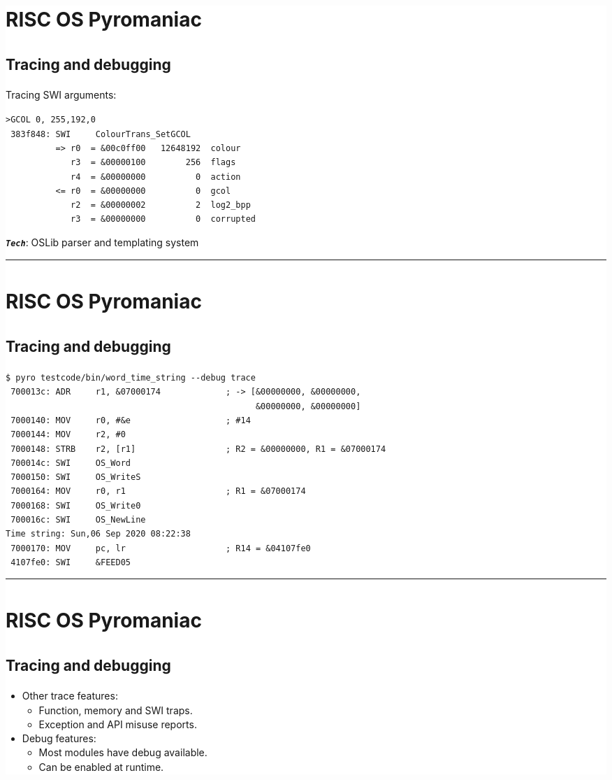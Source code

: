 # RISC OS Pyromaniac
## Tracing and debugging

Tracing SWI arguments:

```
>GCOL 0, 255,192,0
 383f848: SWI     ColourTrans_SetGCOL
          => r0  = &00c0ff00   12648192  colour
             r3  = &00000100        256  flags
             r4  = &00000000          0  action
          <= r0  = &00000000          0  gcol
             r2  = &00000002          2  log2_bpp
             r3  = &00000000          0  corrupted

```

***`Tech`***: OSLib parser and templating system

---
# RISC OS Pyromaniac
## Tracing and debugging

```
$ pyro testcode/bin/word_time_string --debug trace
 700013c: ADR     r1, &07000174             ; -> [&00000000, &00000000,
                                                  &00000000, &00000000]
 7000140: MOV     r0, #&e                   ; #14
 7000144: MOV     r2, #0
 7000148: STRB    r2, [r1]                  ; R2 = &00000000, R1 = &07000174
 700014c: SWI     OS_Word
 7000150: SWI     OS_WriteS
 7000164: MOV     r0, r1                    ; R1 = &07000174
 7000168: SWI     OS_Write0
 700016c: SWI     OS_NewLine
Time string: Sun,06 Sep 2020 08:22:38
 7000170: MOV     pc, lr                    ; R14 = &04107fe0
 4107fe0: SWI     &FEED05
```

---
# RISC OS Pyromaniac
## Tracing and debugging

* Other trace features:
  * Function, memory and SWI traps.
  * Exception and API misuse reports.
* Debug features:
  * Most modules have debug available.
  * Can be enabled at runtime.
